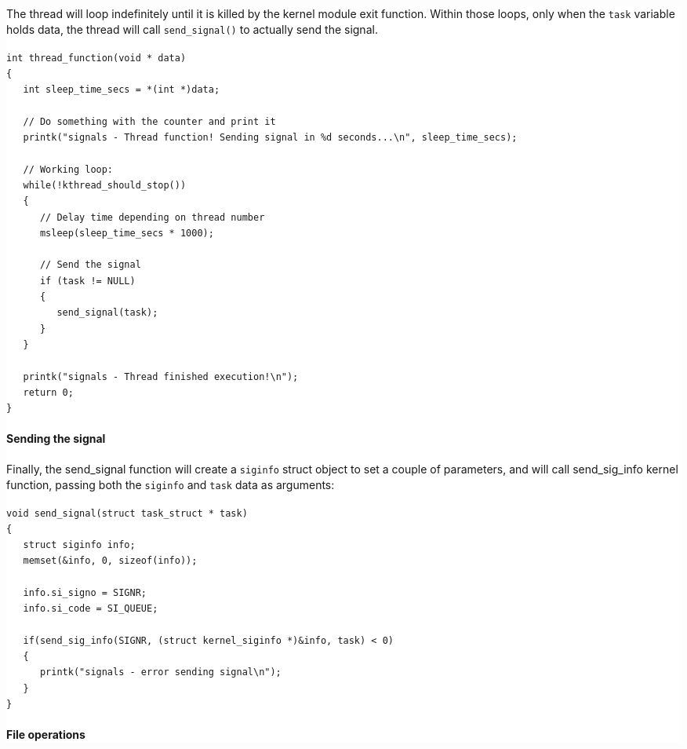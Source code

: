 The thread will loop indefinitely until it is killed by the kernel module exit function. Within those loops, only when the `task` variable holds data, the thread will call `send_signal()` to actually send the signal.

```
int thread_function(void * data)
{
   int sleep_time_secs = *(int *)data;

   // Do something with the counter and print it
   printk("signals - Thread function! Sending signal in %d seconds...\n", sleep_time_secs);

   // Working loop:
   while(!kthread_should_stop())
   {
      // Delay time depending on thread number
      msleep(sleep_time_secs * 1000);

      // Send the signal
      if (task != NULL)
      {
         send_signal(task);
      }
   }

   printk("signals - Thread finished execution!\n");
   return 0;
}
```

#### Sending the signal

Finally, the send_signal function will create a `siginfo` struct object to set a couple of parameters, and will call send_sig_info kernel function, passing both the `siginfo` and `task` data as arguments:

```
void send_signal(struct task_struct * task)
{
   struct siginfo info;
   memset(&info, 0, sizeof(info));

   info.si_signo = SIGNR;
   info.si_code = SI_QUEUE;

   if(send_sig_info(SIGNR, (struct kernel_siginfo *)&info, task) < 0)
   {
      printk("signals - error sending signal\n");
   }
}
```

#### File operations
